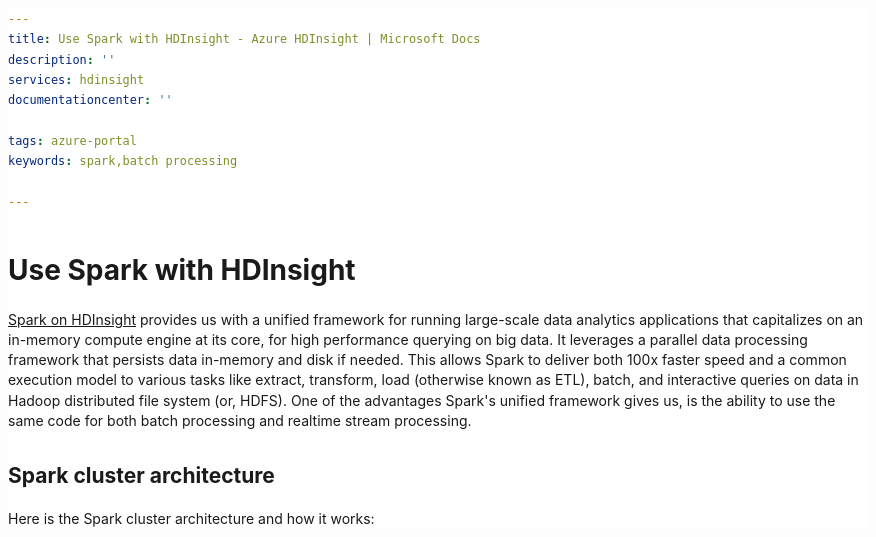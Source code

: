 ```yaml
---
title: Use Spark with HDInsight - Azure HDInsight | Microsoft Docs
description: ''
services: hdinsight
documentationcenter: ''

tags: azure-portal
keywords: spark,batch processing

---
```

# Use Spark with HDInsight

[Spark on HDInsight](https://docs.microsoft.com/azure/hdinsight/hdinsight-apache-spark-overview) provides us with a unified framework for running large-scale data analytics applications that capitalizes on an in-memory compute engine at its core, for high performance querying on big data. It leverages a parallel data processing framework that persists data in-memory and disk if needed. This allows Spark to deliver both 100x faster speed and a common execution model to various tasks like extract, transform, load (otherwise known as ETL), batch, and interactive queries on data in Hadoop distributed file system (or, HDFS). One of the advantages Spark's unified framework gives us, is the ability to use the same code for both batch processing and realtime stream processing.

## Spark cluster architecture

Here is the Spark cluster architecture and how it works:
